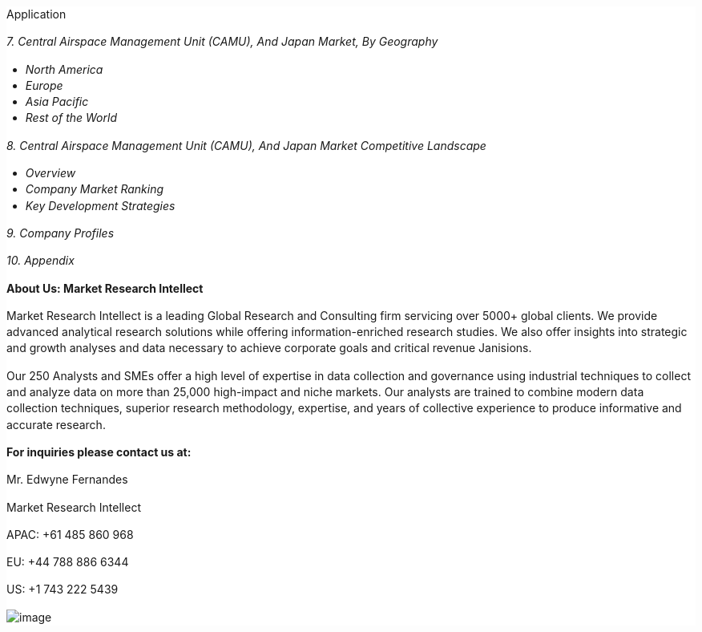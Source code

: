 Application</span></em></p><p><em><span class="font-[700]">7. Central Airspace Management Unit (CAMU), And Japan Market, By Geography</span></em></p><ul><li><em><span class="">North America</span></em></li><li><em><span class="">Europe</span></em></li><li><em><span class="">Asia Pacific</span></em></li><li><em><span class="">Rest of the World</span></em></li></ul><p><em><span class="font-[700]">8. Central Airspace Management Unit (CAMU), And Japan Market Competitive Landscape</span></em></p><ul><li><em><span class="">Overview</span></em></li><li><em><span class="">Company Market Ranking</span></em></li><li><em><span class="">Key Development Strategies</span></em></li></ul><p><em><span class="font-[700]">9. Company Profiles</span></em></p><p><em><span class="font-[700]">10. Appendix</span></em></p><p><strong><span class="font-[700]">About Us: Market Research Intellect</span></strong></p><p><span class="">Market Research Intellect is a leading Global Research and Consulting firm servicing over 5000+ global clients. We provide advanced analytical research solutions while offering information-enriched research studies.&nbsp;</span>We also offer insights into strategic and growth analyses and data necessary to achieve corporate goals and critical revenue Janisions.</p><p><span class="">Our 250 Analysts and SMEs offer a high level of expertise in data collection and governance using industrial techniques to collect and analyze data on more than 25,000 high-impact and niche markets. Our analysts are trained to combine modern data collection techniques, superior research methodology, expertise, and years of collective experience to produce informative and accurate research.</span></p><p><strong>For inquiries please contact us at:</strong></p><p>Mr. Edwyne Fernandes</p><p>Market Research Intellect</p><p>APAC: +61 485 860 968</p><p>EU: +44 788 886 6344</p><p>US: +1 743 222 5439</p>
![image](https://github.com/user-attachments/assets/35079d3b-8524-43a7-89f9-4d2b0e4f6166)

